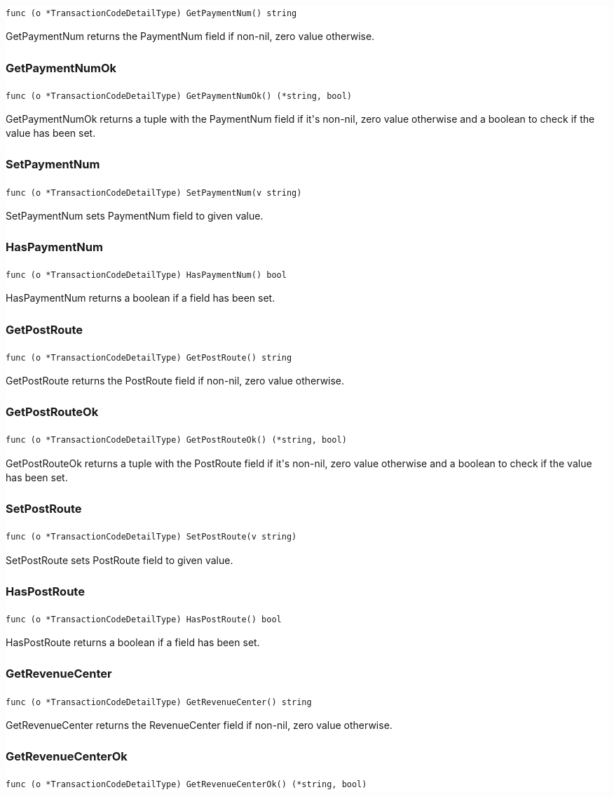 `func (o *TransactionCodeDetailType) GetPaymentNum() string`

GetPaymentNum returns the PaymentNum field if non-nil, zero value otherwise.

### GetPaymentNumOk

`func (o *TransactionCodeDetailType) GetPaymentNumOk() (*string, bool)`

GetPaymentNumOk returns a tuple with the PaymentNum field if it's non-nil, zero value otherwise
and a boolean to check if the value has been set.

### SetPaymentNum

`func (o *TransactionCodeDetailType) SetPaymentNum(v string)`

SetPaymentNum sets PaymentNum field to given value.

### HasPaymentNum

`func (o *TransactionCodeDetailType) HasPaymentNum() bool`

HasPaymentNum returns a boolean if a field has been set.

### GetPostRoute

`func (o *TransactionCodeDetailType) GetPostRoute() string`

GetPostRoute returns the PostRoute field if non-nil, zero value otherwise.

### GetPostRouteOk

`func (o *TransactionCodeDetailType) GetPostRouteOk() (*string, bool)`

GetPostRouteOk returns a tuple with the PostRoute field if it's non-nil, zero value otherwise
and a boolean to check if the value has been set.

### SetPostRoute

`func (o *TransactionCodeDetailType) SetPostRoute(v string)`

SetPostRoute sets PostRoute field to given value.

### HasPostRoute

`func (o *TransactionCodeDetailType) HasPostRoute() bool`

HasPostRoute returns a boolean if a field has been set.

### GetRevenueCenter

`func (o *TransactionCodeDetailType) GetRevenueCenter() string`

GetRevenueCenter returns the RevenueCenter field if non-nil, zero value otherwise.

### GetRevenueCenterOk

`func (o *TransactionCodeDetailType) GetRevenueCenterOk() (*string, bool)`
